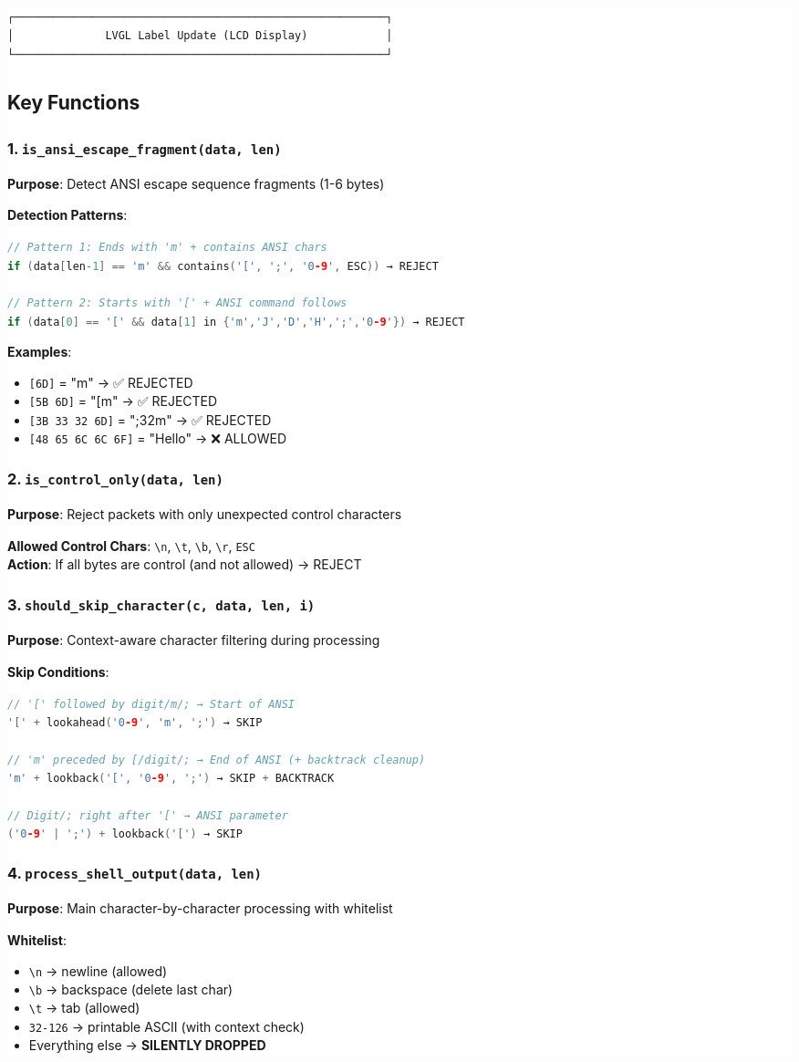 ```
┌─────────────────────────────────────────────────────────┐
│              LVGL Label Update (LCD Display)            │
└─────────────────────────────────────────────────────────┘
```

## Key Functions

### 1. `is_ansi_escape_fragment(data, len)`
**Purpose**: Detect ANSI escape sequence fragments (1-6 bytes)

**Detection Patterns**:
```c
// Pattern 1: Ends with 'm' + contains ANSI chars
if (data[len-1] == 'm' && contains('[', ';', '0-9', ESC)) → REJECT

// Pattern 2: Starts with '[' + ANSI command follows  
if (data[0] == '[' && data[1] in {'m','J','D','H',';','0-9'}) → REJECT
```

**Examples**:
- `[6D]` = "m" → ✅ REJECTED
- `[5B 6D]` = "[m" → ✅ REJECTED  
- `[3B 33 32 6D]` = ";32m" → ✅ REJECTED
- `[48 65 6C 6C 6F]` = "Hello" → ❌ ALLOWED

### 2. `is_control_only(data, len)`
**Purpose**: Reject packets with only unexpected control characters

**Allowed Control Chars**: `\n`, `\t`, `\b`, `\r`, `ESC`  
**Action**: If all bytes are control (and not allowed) → REJECT

### 3. `should_skip_character(c, data, len, i)`
**Purpose**: Context-aware character filtering during processing

**Skip Conditions**:
```c
// '[' followed by digit/m/; → Start of ANSI
'[' + lookahead('0-9', 'm', ';') → SKIP

// 'm' preceded by [/digit/; → End of ANSI (+ backtrack cleanup)
'm' + lookback('[', '0-9', ';') → SKIP + BACKTRACK

// Digit/; right after '[' → ANSI parameter
('0-9' | ';') + lookback('[') → SKIP
```

### 4. `process_shell_output(data, len)`
**Purpose**: Main character-by-character processing with whitelist

**Whitelist**:
- `\n` → newline (allowed)
- `\b` → backspace (delete last char)
- `\t` → tab (allowed)
- `32-126` → printable ASCII (with context check)
- Everything else → **SILENTLY DROPPED**
